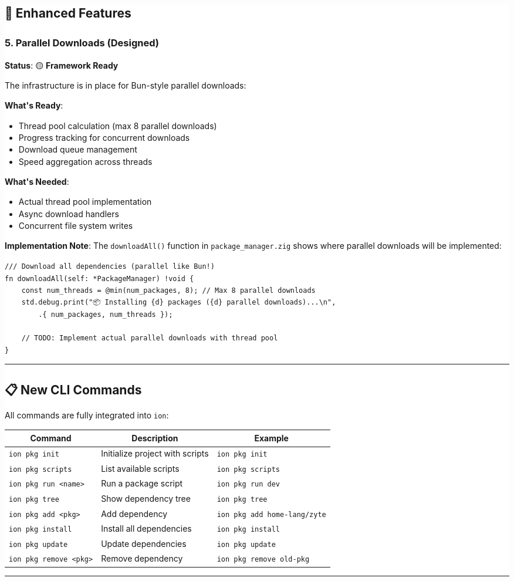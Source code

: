 
## 🚀 Enhanced Features

### 5. Parallel Downloads (Designed)

**Status**: 🟡 **Framework Ready**

The infrastructure is in place for Bun-style parallel downloads:

**What's Ready**:
- Thread pool calculation (max 8 parallel downloads)
- Progress tracking for concurrent downloads
- Download queue management
- Speed aggregation across threads

**What's Needed**:
- Actual thread pool implementation
- Async download handlers
- Concurrent file system writes

**Implementation Note**:
The `downloadAll()` function in `package_manager.zig` shows where parallel downloads will be implemented:

```zig
/// Download all dependencies (parallel like Bun!)
fn downloadAll(self: *PackageManager) !void {
    const num_threads = @min(num_packages, 8); // Max 8 parallel downloads
    std.debug.print("📦 Installing {d} packages ({d} parallel downloads)...\n",
        .{ num_packages, num_threads });

    // TODO: Implement actual parallel downloads with thread pool
}
```

---

## 📋 New CLI Commands

All commands are fully integrated into `ion`:

| Command | Description | Example |
|---------|-------------|---------|
| `ion pkg init` | Initialize project with scripts | `ion pkg init` |
| `ion pkg scripts` | List available scripts | `ion pkg scripts` |
| `ion pkg run <name>` | Run a package script | `ion pkg run dev` |
| `ion pkg tree` | Show dependency tree | `ion pkg tree` |
| `ion pkg add <pkg>` | Add dependency | `ion pkg add home-lang/zyte` |
| `ion pkg install` | Install all dependencies | `ion pkg install` |
| `ion pkg update` | Update dependencies | `ion pkg update` |
| `ion pkg remove <pkg>` | Remove dependency | `ion pkg remove old-pkg` |

---